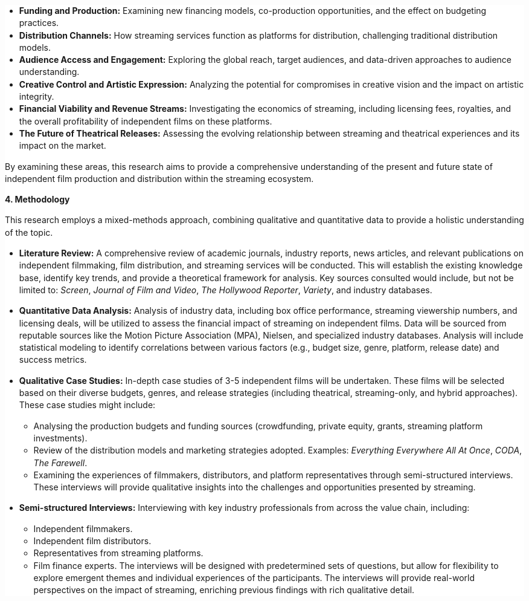 *   **Funding and Production:** Examining new financing models, co-production opportunities, and the effect on budgeting practices.
*   **Distribution Channels:** How streaming services function as platforms for distribution, challenging traditional distribution models.
*   **Audience Access and Engagement:** Exploring the global reach, target audiences, and data-driven approaches to audience understanding.
*   **Creative Control and Artistic Expression:** Analyzing the potential for compromises in creative vision and the impact on artistic integrity.
*   **Financial Viability and Revenue Streams:** Investigating the economics of streaming, including licensing fees, royalties, and the overall profitability of independent films on these platforms.
*   **The Future of Theatrical Releases:** Assessing the evolving relationship between streaming and theatrical experiences and its impact on the market.

By examining these areas, this research aims to provide a comprehensive understanding of the present and future state of independent film production and distribution within the streaming ecosystem.

**4. Methodology**

This research employs a mixed-methods approach, combining qualitative and quantitative data to provide a holistic understanding of the topic.

*   **Literature Review:** A comprehensive review of academic journals, industry reports, news articles, and relevant publications on independent filmmaking, film distribution, and streaming services will be conducted. This will establish the existing knowledge base, identify key trends, and provide a theoretical framework for analysis. Key sources consulted would include, but not be limited to: *Screen*, *Journal of Film and Video*, *The Hollywood Reporter*, *Variety*, and industry databases.

*   **Quantitative Data Analysis:** Analysis of industry data, including box office performance, streaming viewership numbers, and licensing deals, will be utilized to assess the financial impact of streaming on independent films. Data will be sourced from reputable sources like the Motion Picture Association (MPA), Nielsen, and specialized industry databases. Analysis will include statistical modeling to identify correlations between various factors (e.g., budget size, genre, platform, release date) and success metrics.

*   **Qualitative Case Studies:** In-depth case studies of 3-5 independent films will be undertaken. These films will be selected based on their diverse budgets, genres, and release strategies (including theatrical, streaming-only, and hybrid approaches). These case studies might include:
    *   Analysing the production budgets and funding sources (crowdfunding, private equity, grants, streaming platform investments).
    *   Review of the distribution models and marketing strategies adopted. Examples: *Everything Everywhere All At Once*, *CODA*, *The Farewell*.
    *   Examining the experiences of filmmakers, distributors, and platform representatives through semi-structured interviews. These interviews will provide qualitative insights into the challenges and opportunities presented by streaming.

*   **Semi-structured Interviews:** Interviewing with key industry professionals from across the value chain, including:
    *   Independent filmmakers.
    *   Independent film distributors.
    *   Representatives from streaming platforms.
    *   Film finance experts.
    The interviews will be designed with predetermined sets of questions, but allow for flexibility to explore emergent themes and individual experiences of the participants. The interviews will provide real-world perspectives on the impact of streaming, enriching previous findings with rich qualitative detail.
